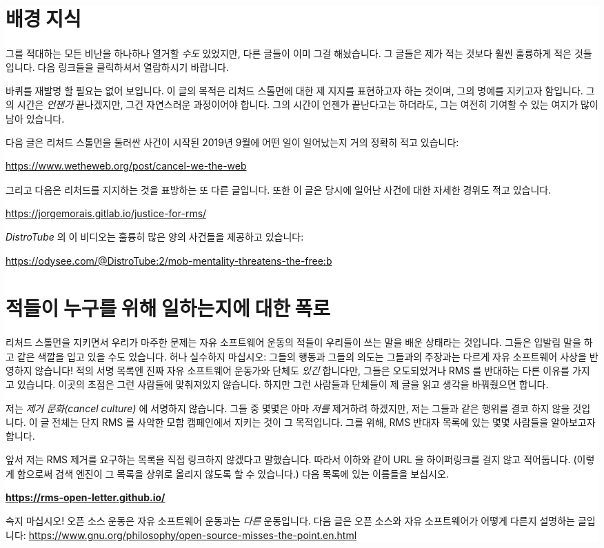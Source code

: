 배경 지식
=========

그를 적대하는 모든 비난을 하나하나 열거할 *수도* 있었지만, 다른 글들이
이미 그걸 해놨습니다.  그 글들은 제가 적는 것보다 훨씬 훌륭하게 적은
것들입니다.  다음 링크들을 클릭하셔서 열람하시기 바랍니다.

바퀴를 재발명 할 필요는 없어 보입니다.  이 글의 목적은 리처드
스톨먼에 대한 제 지지를 표현하고자 하는 것이며, 그의 명예를 지키고자
함입니다.  그의 시간은 *언젠가* 끝나겠지만, 그건 자연스러운 과정이어야
합니다.  그의 시간이 언젠가 끝난다고는 하더라도, 그는 여전히 기여할 수
있는 여지가 많이 남아 있습니다.

다음 글은 리처드 스톨먼을 둘러싼 사건이 시작된 2019년 9월에 어떤
일이 일어났는지 거의 정확히 적고 있습니다:

<https://www.wetheweb.org/post/cancel-we-the-web>

그리고 다음은 리처드를 지지하는 것을 표방하는 또 다른 글입니다.
또한 이 글은 당시에 일어난 사건에 대한 자세한 경위도 적고 있습니다.

<https://jorgemorais.gitlab.io/justice-for-rms/>

*DistroTube* 의 이 비디오는 훌륭히 많은 양의 사건들을 제공하고 있습니다:

<https://odysee.com/@DistroTube:2/mob-mentality-threatens-the-free:b>

적들이 누구를 위해 일하는지에 대한 폭로
=======================================

리처드 스톨먼을 지키면서 우리가 마주한 문제는 자유 소프트웨어 운동의
적들이 우리들이 쓰는 말을 배운 상태라는 것입니다.  그들은 입발림 말을
하고 같은 색깔을 입고 있을 수도 있습니다.  허나 실수하지 마십시오:
그들의 행동과 그들의 의도는 그들과의 주장과는 다르게 자유 소프트웨어
사상을 반영하지 않습니다!  적의 서명 목록엔 진짜 자유 소프트웨어
운동가와 단체도 *있긴* 합니다만, 그들은 오도되었거나 RMS 를 반대하는
다른 이유를 가지고 있습니다.  이곳의 초점은 그런 사람들에 맞춰져있지
않습니다.  하지만 그런 사람들과 단체들이 제 글을 읽고 생각을
바꿔줬으면 합니다.

저는 *제거 문화(cancel culture)* 에 서명하지 않습니다.  그들 중 몇몇은
아마 *저를* 제거하려 하겠지만, 저는 그들과 같은 행위를 결코 하지 않을
것입니다.  이 글 전체는 단지 RMS 를 사악한 모함 캠페인에서 지키는
것이 그 목적입니다.  그를 위해, RMS 반대자 목록에 있는 몇몇 사람들을
알아보고자 합니다.

앞서 저는 RMS 제거를 요구하는 목록을 직접 링크하지 않겠다고
말했습니다.  따라서 이하와 같이 URL 을 하이퍼링크를 걸지 않고
적어둡니다.  (이렇게 함으로써 검색 엔진이 그 목록을 상위로 올리지
않도록 할 수 있습니다.)  다음 목록에 있는 이름들을 보십시오.

**https://rms-open-letter.github.io/**

속지 마십시오!  오픈 소스 운동은 자유 소프트웨어 운동과는 *다른*
운동입니다.  다음 글은 오픈 소스와 자유 소프트웨어가 어떻게 다른지
설명하는 글입니다:
<https://www.gnu.org/philosophy/open-source-misses-the-point.en.html>
